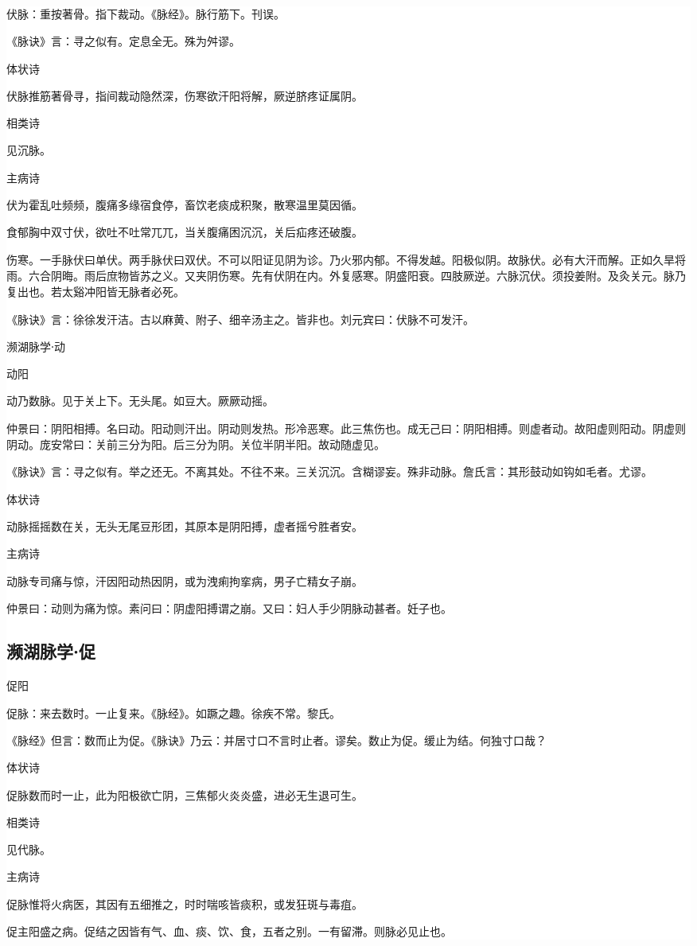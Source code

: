 伏脉：重按著骨。指下裁动。《脉经》。脉行筋下。刊误。

《脉诀》言：寻之似有。定息全无。殊为舛谬。

体状诗

伏脉推筋著骨寻，指间裁动隐然深，伤寒欲汗阳将解，厥逆脐疼证属阴。

相类诗

见沉脉。

主病诗

伏为霍乱吐频频，腹痛多缘宿食停，畜饮老痰成积聚，散寒温里莫因循。

食郁胸中双寸伏，欲吐不吐常兀兀，当关腹痛困沉沉，关后疝疼还破腹。

伤寒。一手脉伏曰单伏。两手脉伏曰双伏。不可以阳证见阴为诊。乃火邪内郁。不得发越。阳极似阴。故脉伏。必有大汗而解。正如久旱将雨。六合阴晦。雨后庶物皆苏之义。又夹阴伤寒。先有伏阴在内。外复感寒。阴盛阳衰。四肢厥逆。六脉沉伏。须投姜附。及灸关元。脉乃复出也。若太谿冲阳皆无脉者必死。

《脉诀》言：徐徐发汗洁。古以麻黄、附子、细辛汤主之。皆非也。刘元宾曰：伏脉不可发汗。

濒湖脉学·动

动阳

动乃数脉。见于关上下。无头尾。如豆大。厥厥动摇。

仲景曰：阴阳相搏。名曰动。阳动则汗出。阴动则发热。形冷恶寒。此三焦伤也。成无己曰：阴阳相搏。则虚者动。故阳虚则阳动。阴虚则阴动。庞安常曰：关前三分为阳。后三分为阴。关位半阴半阳。故动随虚见。

《脉诀》言：寻之似有。举之还无。不离其处。不往不来。三关沉沉。含糊谬妄。殊非动脉。詹氏言：其形鼓动如钩如毛者。尤谬。

体状诗

动脉摇摇数在关，无头无尾豆形团，其原本是阴阳搏，虚者摇兮胜者安。

主病诗

动脉专司痛与惊，汗因阳动热因阴，或为洩痢拘挛病，男子亡精女子崩。

仲景曰：动则为痛为惊。素问曰：阴虚阳搏谓之崩。又曰：妇人手少阴脉动甚者。妊子也。

## 濒湖脉学·促

促阳

促脉：来去数时。一止复来。《脉经》。如蹶之趣。徐疾不常。黎氏。

《脉经》但言：数而止为促。《脉诀》乃云：并居寸口不言时止者。谬矣。数止为促。缓止为结。何独寸口哉？

体状诗

促脉数而时一止，此为阳极欲亡阴，三焦郁火炎炎盛，进必无生退可生。

相类诗

见代脉。

主病诗

促脉惟将火病医，其因有五细推之，时时喘咳皆痰积，或发狂斑与毒疽。

促主阳盛之病。促结之因皆有气、血、痰、饮、食，五者之别。一有留滞。则脉必见止也。
